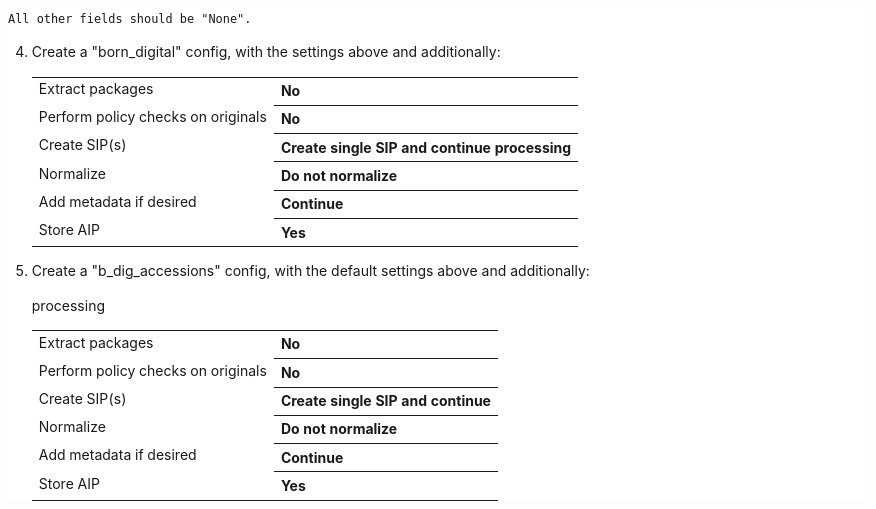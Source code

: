     All other fields should be "None".

4.  Create a "born_digital" config, with the settings above and additionally:

    <table>
      <tr><td>Extract packages</td><th>No</th></tr>
      <tr><td>Perform policy checks on originals</td><th>No</th></tr>
      <tr><td>Create SIP(s)</td><th>Create single SIP and continue processing</th></tr>
      <tr><td>Normalize</td><th>Do not normalize</th></tr>
      <tr><td>Add metadata if desired</td><th>Continue</th></tr>
      <tr><td>Store AIP</td><th>Yes</th></tr>
    </table>

5.  Create a "b_dig_accessions" config, with the default settings above and additionally:

    <table>
      <tr><td>Extract packages</td><th>No</th></tr>
      <tr><td>Perform policy checks on originals</td><th>No</th></tr>
      <tr><td>Create SIP(s)</td><th>Create single SIP and continue</tr> processing</th>
      <tr><td>Normalize</td><th>Do not normalize</th></tr>
      <tr><td>Add metadata if desired</td><th>Continue</th></tr>
      <tr><td>Store AIP</td><th>Yes</th></tr>
    </table>
